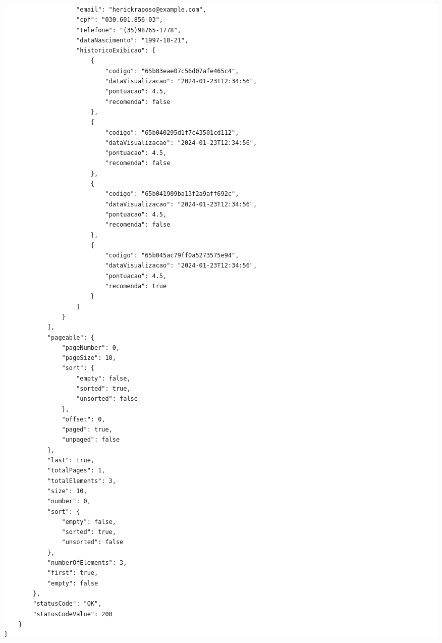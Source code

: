 ```
					"email": "herickraposo@example.com",
					"cpf": "030.601.856-03",
					"telefone": "(35)98765-1778",
					"dataNascimento": "1997-10-21",
					"historicoExibicao": [
						{
							"codigo": "65b03eae07c56d07afe465c4",
							"dataVisualizacao": "2024-01-23T12:34:56",
							"pontuacao": 4.5,
							"recomenda": false
						},
						{
							"codigo": "65b040295d1f7c43501cd112",
							"dataVisualizacao": "2024-01-23T12:34:56",
							"pontuacao": 4.5,
							"recomenda": false
						},
						{
							"codigo": "65b041909ba13f2a9aff692c",
							"dataVisualizacao": "2024-01-23T12:34:56",
							"pontuacao": 4.5,
							"recomenda": false
						},
						{
							"codigo": "65b045ac79ff0a5273575e94",
							"dataVisualizacao": "2024-01-23T12:34:56",
							"pontuacao": 4.5,
							"recomenda": true
						}
					]
				}
			],
			"pageable": {
				"pageNumber": 0,
				"pageSize": 10,
				"sort": {
					"empty": false,
					"sorted": true,
					"unsorted": false
				},
				"offset": 0,
				"paged": true,
				"unpaged": false
			},
			"last": true,
			"totalPages": 1,
			"totalElements": 3,
			"size": 10,
			"number": 0,
			"sort": {
				"empty": false,
				"sorted": true,
				"unsorted": false
			},
			"numberOfElements": 3,
			"first": true,
			"empty": false
		},
		"statusCode": "OK",
		"statusCodeValue": 200
	}
]

```